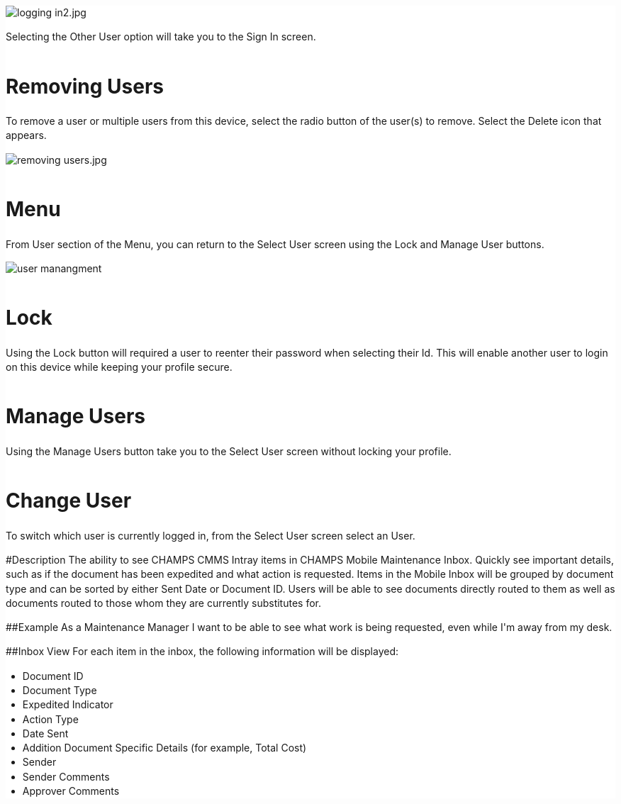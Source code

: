 ![logging in2.jpg](/.attachments/logging%20in2-0dacafb7-8bf5-465a-8341-a879089d3b95.jpg)

Selecting the Other User option will take you to the Sign In screen.

# Removing Users
To remove a user or multiple users from this device, select the radio button of the user(s) to remove. Select the Delete icon that appears.

![removing users.jpg](/.attachments/removing%20users-ec3c142b-537e-4691-92fe-1fd27b9719cc.jpg)

# Menu 
From User section of the Menu, you can return to the Select User screen using the Lock and Manage User buttons.

![user manangment](/.attachments/user%20manangment2.jpg-506f0442-3202-487a-a034-18a87511e35d.png)

# Lock
Using the Lock button will required a user to reenter their password when selecting their Id. This will enable another user to login on this device while keeping your profile secure.

# Manage Users
Using the Manage Users button take you to the Select User screen without locking your profile.

# Change User
To switch which user is currently logged in, from the Select User screen select an User.

#Description
The ability to see CHAMPS CMMS Intray items in CHAMPS Mobile Maintenance Inbox. Quickly see important details, such as if the document has been expedited and what action is requested. Items in the Mobile Inbox will be grouped by document type and can be sorted by either Sent Date or Document ID. Users will be able to see documents directly routed to them as well as documents routed to those whom they are currently substitutes for.

##Example
As a Maintenance Manager I want to be able to see what work is being requested, even while I'm away from my desk.

##Inbox View
For each item in the inbox, the following information will be displayed: 
- Document ID
- Document Type
- Expedited Indicator
- Action Type
- Date Sent
- Addition Document Specific Details (for example, Total Cost)
- Sender
- Sender Comments
- Approver Comments
